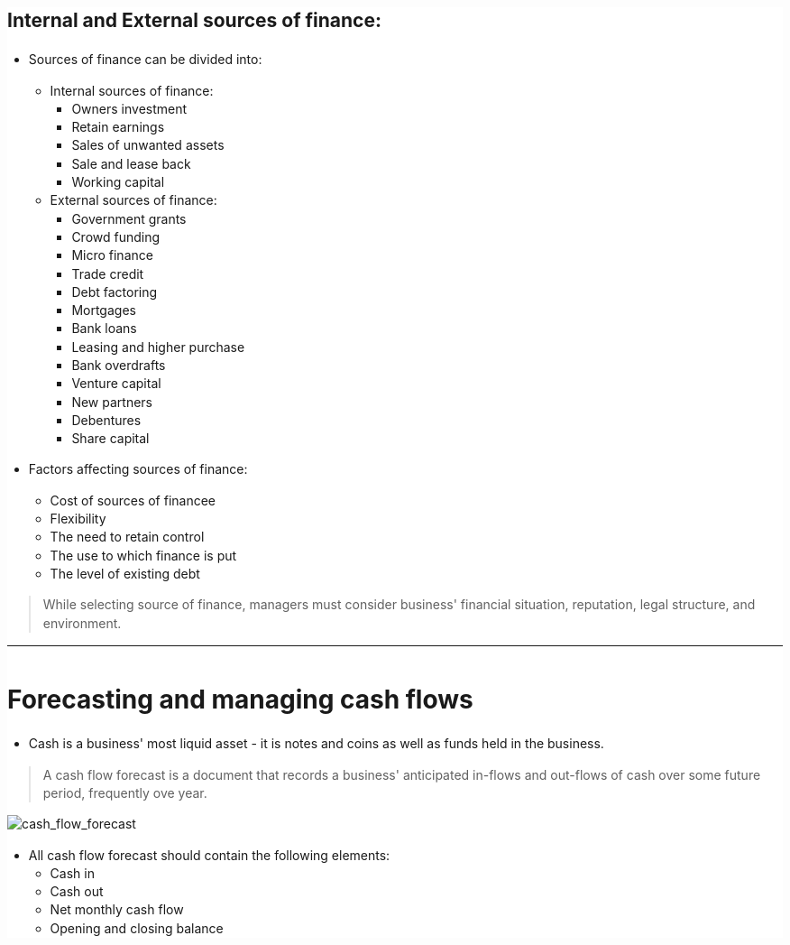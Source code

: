 ## Internal and External sources of finance:

- Sources of finance can be divided into:
    - Internal sources of finance:
        - Owners investment
        - Retain earnings
        - Sales of unwanted assets
        - Sale and lease back
        - Working capital
    - External sources of finance:
        - Government grants
        - Crowd funding
        - Micro finance
        - Trade credit
        - Debt factoring
        - Mortgages
        - Bank loans
        - Leasing and higher purchase
        - Bank overdrafts
        - Venture capital
        - New partners
        - Debentures
        - Share capital

- Factors affecting sources of finance:
    - Cost of sources of financee
    - Flexibility
    - The need to retain control
    - The use to which finance is put
    - The level of existing debt

> While selecting source of finance, managers must consider business' financial situation, reputation, legal structure, and environment.

<hr>

# Forecasting and managing cash flows

- Cash is a business' most liquid asset - it is notes and coins as well as funds held in the business.

> A cash flow forecast is a document that records a business' anticipated in-flows and out-flows of cash over some future period, frequently ove year.

![cash_flow_forecast](../img/cash_flow_forecast.png)

- All cash flow forecast should contain the following elements:
    - Cash in
    - Cash out
    - Net monthly cash flow
    - Opening and closing balance
